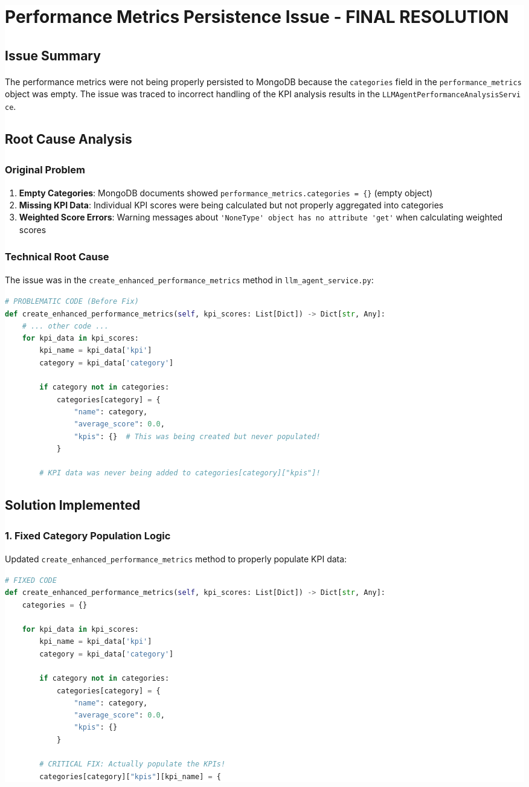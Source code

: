 # Performance Metrics Persistence Issue - FINAL RESOLUTION

## Issue Summary
The performance metrics were not being properly persisted to MongoDB because the `categories` field in the `performance_metrics` object was empty. The issue was traced to incorrect handling of the KPI analysis results in the `LLMAgentPerformanceAnalysisService`.

## Root Cause Analysis

### Original Problem
1. **Empty Categories**: MongoDB documents showed `performance_metrics.categories = {}` (empty object)
2. **Missing KPI Data**: Individual KPI scores were being calculated but not properly aggregated into categories
3. **Weighted Score Errors**: Warning messages about `'NoneType' object has no attribute 'get'` when calculating weighted scores

### Technical Root Cause
The issue was in the `create_enhanced_performance_metrics` method in `llm_agent_service.py`:

```python
# PROBLEMATIC CODE (Before Fix)
def create_enhanced_performance_metrics(self, kpi_scores: List[Dict]) -> Dict[str, Any]:
    # ... other code ...
    for kpi_data in kpi_scores:
        kpi_name = kpi_data['kpi']
        category = kpi_data['category']
        
        if category not in categories:
            categories[category] = {
                "name": category,
                "average_score": 0.0,
                "kpis": {}  # This was being created but never populated!
            }
        
        # KPI data was never being added to categories[category]["kpis"]!
```

## Solution Implemented

### 1. Fixed Category Population Logic
Updated `create_enhanced_performance_metrics` method to properly populate KPI data:

```python
# FIXED CODE
def create_enhanced_performance_metrics(self, kpi_scores: List[Dict]) -> Dict[str, Any]:
    categories = {}
    
    for kpi_data in kpi_scores:
        kpi_name = kpi_data['kpi']
        category = kpi_data['category']
        
        if category not in categories:
            categories[category] = {
                "name": category,
                "average_score": 0.0,
                "kpis": {}
            }
        
        # CRITICAL FIX: Actually populate the KPIs!
        categories[category]["kpis"][kpi_name] = {
```